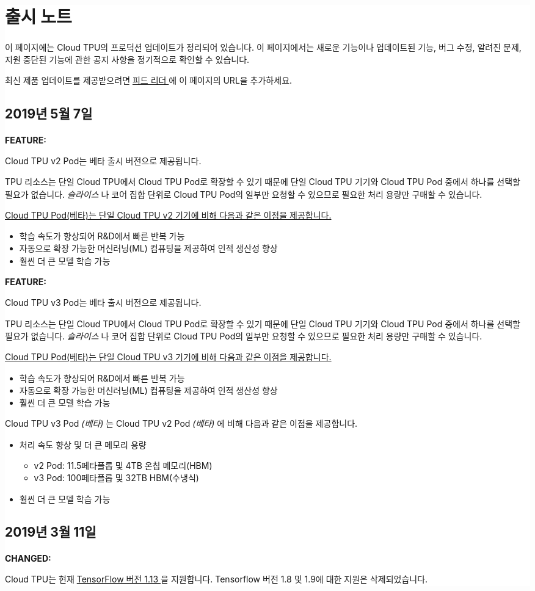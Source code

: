 #  출시 노트

이 페이지에는 Cloud TPU의 프로덕션 업데이트가 정리되어 있습니다. 이 페이지에서는 새로운 기능이나 업데이트된 기능, 버그 수정,
알려진 문제, 지원 중단된 기능에 관한 공지 사항을 정기적으로 확인할 수 있습니다.

최신 제품 업데이트를 제공받으려면 [ 피드 리더
](https://wikipedia.org/wiki/Comparison_of_feed_aggregators) 에 이 페이지의 URL을
추가하세요.

##  2019년 5월 7일

**FEATURE:**

Cloud TPU v2 Pod는 베타 출시 버전으로 제공됩니다.

TPU 리소스는 단일 Cloud TPU에서 Cloud TPU Pod로 확장할 수 있기 때문에 단일 Cloud TPU 기기와 Cloud TPU
Pod 중에서 하나를 선택할 필요가 없습니다. _슬라이스_ 나 코어 집합 단위로 Cloud TPU Pod의 일부만 요청할 수 있으므로 필요한
처리 용량만 구매할 수 있습니다.

[ Cloud TPU Pod(베타)는 단일 Cloud TPU v2 기기에 비해 다음과 같은 이점을 제공합니다.
](https://cloud.google.com/tpu/docs/deciding-pod-versus-tpu?hl=ko)

  * 학습 속도가 향상되어 R&D에서 빠른 반복 가능 
  * 자동으로 확장 가능한 머신러닝(ML) 컴퓨팅을 제공하여 인적 생산성 향상 
  * 훨씬 더 큰 모델 학습 가능 

**FEATURE:**

Cloud TPU v3 Pod는 베타 출시 버전으로 제공됩니다.

TPU 리소스는 단일 Cloud TPU에서 Cloud TPU Pod로 확장할 수 있기 때문에 단일 Cloud TPU 기기와 Cloud TPU
Pod 중에서 하나를 선택할 필요가 없습니다. _슬라이스_ 나 코어 집합 단위로 Cloud TPU Pod의 일부만 요청할 수 있으므로 필요한
처리 용량만 구매할 수 있습니다.

[ Cloud TPU Pod(베타)는 단일 Cloud TPU v3 기기에 비해 다음과 같은 이점을 제공합니다.
](https://cloud.google.com/tpu/docs/deciding-pod-versus-tpu?hl=ko)

  * 학습 속도가 향상되어 R&D에서 빠른 반복 가능 
  * 자동으로 확장 가능한 머신러닝(ML) 컴퓨팅을 제공하여 인적 생산성 향상 
  * 훨씬 더 큰 모델 학습 가능 

Cloud TPU v3 Pod _(베타)_ 는 Cloud TPU v2 Pod _(베타)_ 에 비해 다음과 같은 이점을 제공합니다.

* 처리 속도 향상 및 더 큰 메모리 용량 

  * v2 Pod: 11.5페타플롭 및 4TB 온칩 메모리(HBM) 
  * v3 Pod: 100페타플롭 및 32TB HBM(수냉식) 

* 훨씬 더 큰 모델 학습 가능 

##  2019년 3월 11일

**CHANGED:**

Cloud TPU는 현재 [ TensorFlow 버전 1.13
](https://www.tensorflow.org/versions/r1.13/api_docs/?hl=ko) 을 지원합니다.
Tensorflow 버전 1.8 및 1.9에 대한 지원은 삭제되었습니다.
